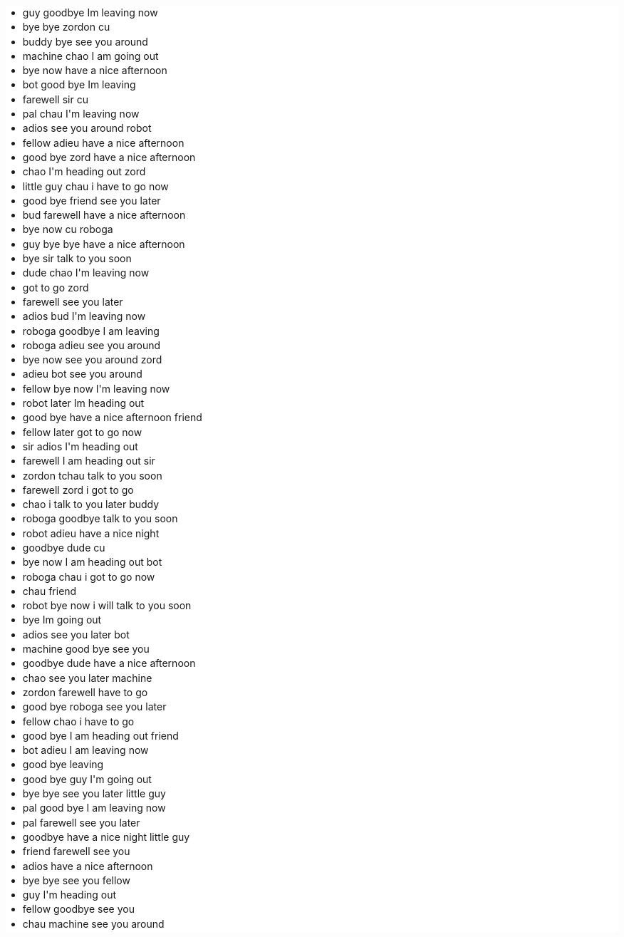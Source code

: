 - guy goodbye Im leaving now
- bye bye zordon cu
- buddy bye see you around
- machine chao I am going out
- bye now have a nice afternoon
- bot good bye Im leaving
- farewell sir cu
- pal chau I'm leaving now
- adios see you around robot
- fellow adieu have a nice afternoon
- good bye zord have a nice afternoon
- chao I'm heading out zord
- little guy chau i have to go now
- good bye friend see you later
- bud farewell have a nice afternoon
- bye now cu roboga
- guy bye bye have a nice afternoon
- bye sir talk to you soon
- dude chao I'm leaving now
- got to go zord
- farewell see you later
- adios bud I'm leaving now
- roboga goodbye I am leaving
- roboga adieu see you around
- bye now see you around zord
- adieu bot see you around
- fellow bye now I'm leaving now
- robot later Im heading out
- good bye have a nice afternoon friend
- fellow later got to go now
- sir adios I'm heading out
- farewell I am heading out sir
- zordon tchau talk to you soon
- farewell zord i got to go
- chao i talk to you later buddy
- roboga goodbye talk to you soon
- robot adieu have a nice night
- goodbye dude cu
- bye now I am heading out bot
- roboga chau i got to go now
- chau friend
- robot bye now i will talk to you soon
- bye Im going out
- adios see you later bot
- machine good bye see you
- goodbye dude have a nice afternoon
- chao see you later machine
- zordon farewell have to go
- good bye roboga see you later
- fellow chao i have to go
- good bye I am heading out friend
- bot adieu I am leaving now
- good bye leaving
- good bye guy I'm going out
- bye bye see you later little guy
- pal good bye I am leaving now
- pal farewell see you later
- goodbye have a nice night little guy
- friend farewell see you
- adios have a nice afternoon
- bye bye see you fellow
- guy I'm heading out
- fellow goodbye see you
- chau machine see you around